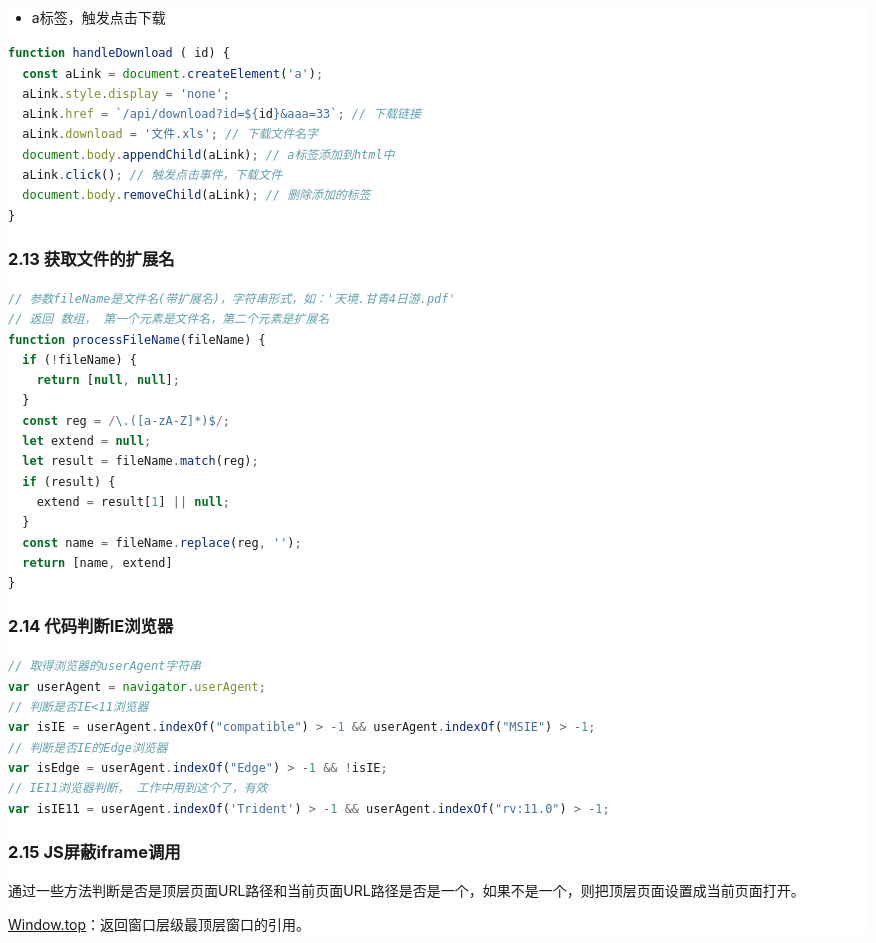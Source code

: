 - a标签，触发点击下载

```js
function handleDownload ( id) {
  const aLink = document.createElement('a');
  aLink.style.display = 'none';
  aLink.href = `/api/download?id=${id}&aaa=33`; // 下载链接
  aLink.download = '文件.xls'; // 下载文件名字
  document.body.appendChild(aLink); // a标签添加到html中
  aLink.click(); // 触发点击事件，下载文件
  document.body.removeChild(aLink); // 删除添加的标签
}
```



### 2.13 获取文件的扩展名

```js
// 参数fileName是文件名(带扩展名)，字符串形式，如：'天境.甘青4日游.pdf'
// 返回 数组， 第一个元素是文件名，第二个元素是扩展名
function processFileName(fileName) {
  if (!fileName) {
    return [null, null];
  }
  const reg = /\.([a-zA-Z]*)$/;
  let extend = null;
  let result = fileName.match(reg);
  if (result) {
    extend = result[1] || null;
  }
  const name = fileName.replace(reg, '');
  return [name, extend]
}
```

### 2.14 代码判断IE浏览器

```js
// 取得浏览器的userAgent字符串
var userAgent = navigator.userAgent;
// 判断是否IE<11浏览器
var isIE = userAgent.indexOf("compatible") > -1 && userAgent.indexOf("MSIE") > -1;
// 判断是否IE的Edge浏览器
var isEdge = userAgent.indexOf("Edge") > -1 && !isIE;
// IE11浏览器判断， 工作中用到这个了，有效
var isIE11 = userAgent.indexOf('Trident') > -1 && userAgent.indexOf("rv:11.0") > -1;
```

### 2.15 JS屏蔽iframe调用

通过一些方法判断是否是顶层页面URL路径和当前页面URL路径是否是一个，如果不是一个，则把顶层页面设置成当前页面打开。

[Window.top](https://developer.mozilla.org/zh-CN/docs/Web/API/Window/top)：返回窗口层级最顶层窗口的引用。
